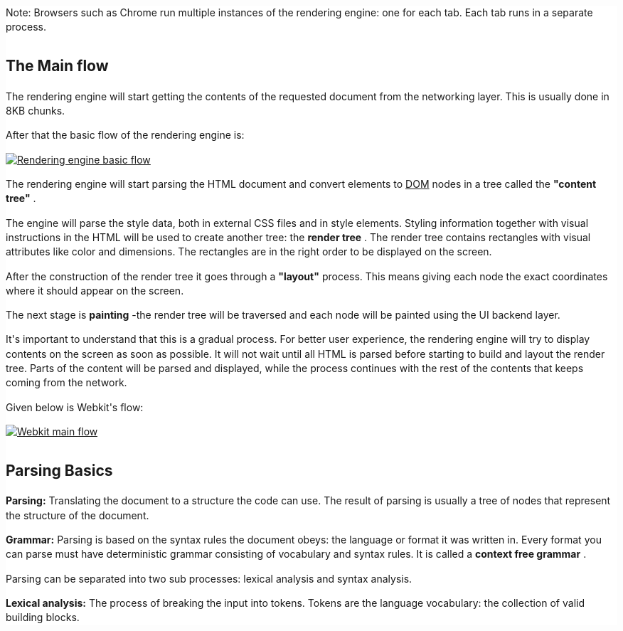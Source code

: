 Note: Browsers such as Chrome run multiple instances of the rendering engine: one for each tab. Each tab runs in a separate process.

##  [](https://github.com/vasanthk/how-web-works#the-main-flow) The Main flow

The rendering engine will start getting the contents of the requested document from the networking layer. This is usually done in 8KB chunks.

After that the basic flow of the rendering engine is:

 [ ![Rendering engine basic flow](/images/71f429bba5ef6fb7bd2221f8082ba20a) ](https://camo.githubusercontent.com/08c0c53d4cb12a0b439cde71b4fe815fdc99807d/687474703a2f2f7777772e68746d6c35726f636b732e636f6d2f656e2f7475746f7269616c732f696e7465726e616c732f686f7762726f7773657273776f726b2f666c6f772e706e67) 

The rendering engine will start parsing the HTML document and convert elements to [DOM](http://domenlightenment.com/) nodes in a tree called the **"content tree"** .

The engine will parse the style data, both in external CSS files and in style elements. Styling information together with visual instructions in the HTML will be used to create another tree: the **render tree** . The render tree contains rectangles with visual attributes like color and dimensions. The rectangles are in the right order to be displayed on the screen.

After the construction of the render tree it goes through a **"layout"** process. This means giving each node the exact coordinates where it should appear on the screen.

The next stage is **painting** \-the render tree will be traversed and each node will be painted using the UI backend layer.

It's important to understand that this is a gradual process. For better user experience, the rendering engine will try to display contents on the screen as soon as possible. It will not wait until all HTML is parsed before starting to build and layout the render tree. Parts of the content will be parsed and displayed, while the process continues with the rest of the contents that keeps coming from the network.

Given below is Webkit's flow:

 [ ![Webkit main flow](/images/85a66640e7f1d9b94421884d454cad12) ](https://camo.githubusercontent.com/c45bb5ddecd284a400417b01ee2d4debf80007df/687474703a2f2f7777772e68746d6c35726f636b732e636f6d2f656e2f7475746f7269616c732f696e7465726e616c732f686f7762726f7773657273776f726b2f7765626b6974666c6f772e706e67) 

##  [](https://github.com/vasanthk/how-web-works#parsing-basics) Parsing Basics

 **Parsing:** Translating the document to a structure the code can use. The result of parsing is usually a tree of nodes that represent the structure of the document.

 **Grammar:** Parsing is based on the syntax rules the document obeys: the language or format it was written in. Every format you can parse must have deterministic grammar consisting of vocabulary and syntax rules. It is called a **context free grammar** .

Parsing can be separated into two sub processes: lexical analysis and syntax analysis.

 **Lexical analysis:** The process of breaking the input into tokens. Tokens are the language vocabulary: the collection of valid building blocks.
